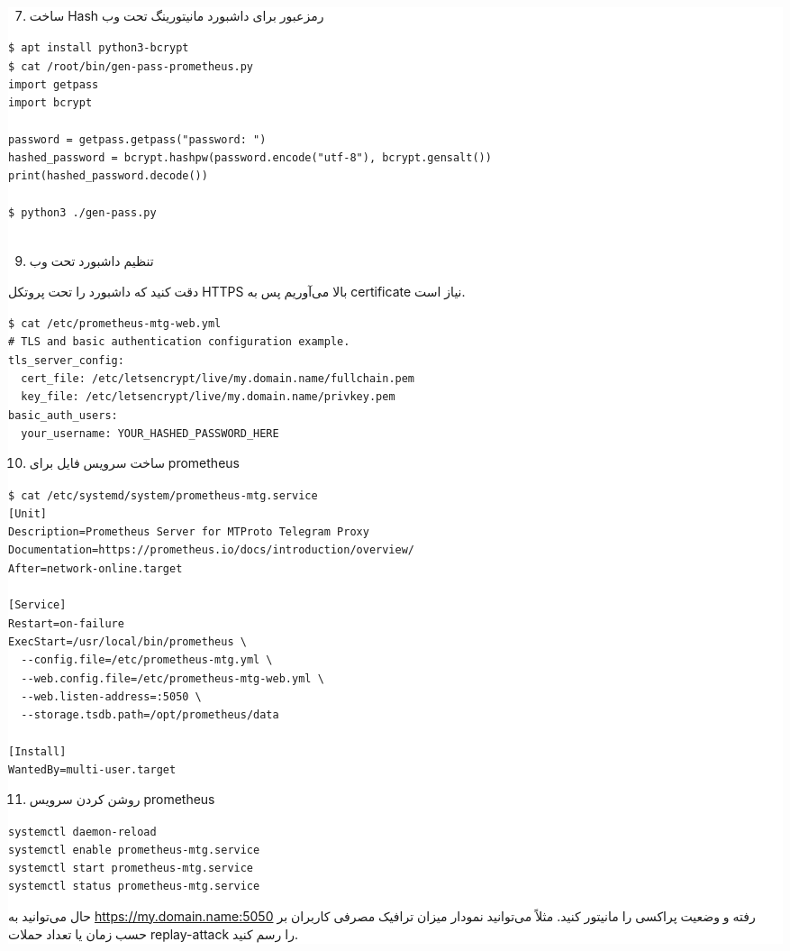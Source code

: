 
7. ساخت Hash رمز‌عبور برای داشبورد مانیتورینگ تحت وب
<pre dir="ltr"><code>$ apt install python3-bcrypt
$ cat /root/bin/gen-pass-prometheus.py
import getpass
import bcrypt

password = getpass.getpass("password: ")
hashed_password = bcrypt.hashpw(password.encode("utf-8"), bcrypt.gensalt())
print(hashed_password.decode())

$ python3 ./gen-pass.py

</code></pre>
9. تنظیم داشبورد تحت وب

دقت کنید که داشبورد را تحت پروتکل HTTPS بالا می‌آوریم پس به certificate نیاز است.

<pre dir="ltr"><code>$ cat /etc/prometheus-mtg-web.yml
# TLS and basic authentication configuration example.
tls_server_config:
  cert_file: /etc/letsencrypt/live/my.domain.name/fullchain.pem
  key_file: /etc/letsencrypt/live/my.domain.name/privkey.pem
basic_auth_users:
  your_username: YOUR_HASHED_PASSWORD_HERE
</code></pre>


10. ساخت سرویس فایل برای prometheus

<pre dir="ltr"><code>$ cat /etc/systemd/system/prometheus-mtg.service
[Unit]
Description=Prometheus Server for MTProto Telegram Proxy
Documentation=https://prometheus.io/docs/introduction/overview/
After=network-online.target

[Service]
Restart=on-failure
ExecStart=/usr/local/bin/prometheus \
  --config.file=/etc/prometheus-mtg.yml \
  --web.config.file=/etc/prometheus-mtg-web.yml \
  --web.listen-address=:5050 \
  --storage.tsdb.path=/opt/prometheus/data

[Install]
WantedBy=multi-user.target
</code></pre>

11. روشن کردن سرویس prometheus

<pre dir="ltr"><code>systemctl daemon-reload
systemctl enable prometheus-mtg.service
systemctl start prometheus-mtg.service
systemctl status prometheus-mtg.service
</code></pre>

حال می‌توانید به https://my.domain.name:5050 رفته و وضعیت پراکسی را مانیتور کنید.
مثلاً می‌توانید نمودار میزان ترافیک مصرفی کاربران بر حسب زمان یا تعداد حملات replay-attack را رسم کنید.
